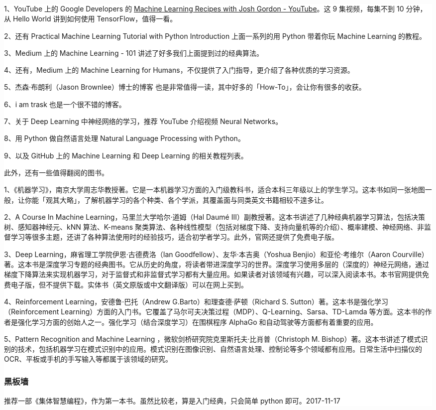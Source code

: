 1、YouTube 上的 Google Developers 的 [Machine Learning Recipes with Josh Gordon - YouTube](https://www.youtube.com/playlist?list=PLOU2XLYxmsIIuiBfYad6rFYQU_jL2ryal)。这 9 集视频，每集不到 10 分钟，从 Hello World 讲到如何使用 TensorFlow，值得一看。

2、还有 Practical Machine Learning Tutorial with Python Introduction 上面一系列的用 Python 带着你玩 Machine Learning 的教程。

3、Medium 上的 Machine Learning - 101 讲述了好多我们上面提到过的经典算法。

4、还有，Medium 上的 Machine Learning for Humans，不仅提供了入门指导，更介绍了各种优质的学习资源。

5、杰森·布朗利（Jason Brownlee）博士的博客 也是非常值得一读，其中好多的「How-To」，会让你有很多的收获。

6、i am trask 也是一个很不错的博客。

7、关于 Deep Learning 中神经网络的学习，推荐 YouTube 介绍视频 Neural Networks。

8、用 Python 做自然语言处理 Natural Language Processing with Python。

9、以及 GitHub 上的 Machine Learning 和 Deep Learning 的相关教程列表。

此外，还有一些值得翻阅的图书。

1、《机器学习》，南京大学周志华教授著。它是一本机器学习方面的入门级教科书，适合本科三年级以上的学生学习。这本书如同一张地图一般，让你能「观其大略」，了解机器学习的各个种类、各个学派，其覆盖面与同类英文书籍相较不遑多让。

2、A Course In Machine Learning，马里兰大学哈尔·道姆（Hal Daumé III）副教授著。这本书讲述了几种经典机器学习算法，包括决策树、感知器神经元、kNN 算法、K-means 聚类算法、各种线性模型（包括对梯度下降、支持向量机等的介绍）、概率建模、神经网络、非监督学习等很多主题，还讲了各种算法使用时的经验技巧，适合初学者学习。此外，官网还提供了免费电子版。

3、Deep Learning，麻省理工学院伊恩·古德费洛（Ian Goodfellow）、友华·本吉奥（Yoshua Benjio）和亚伦·考维尔（Aaron Courville）著。这本书是深度学习专题的经典图书。它从历史的角度，将读者带进深度学习的世界。深度学习使用多层的（深度的）神经元网络，通过梯度下降算法来实现机器学习，对于监督式和非监督式学习都有大量应用。如果读者对该领域有兴趣，可以深入阅读本书。本书官网提供免费电子版，但不提供下载。实体书（英文原版或中文翻译版）可以在网上买到。

4、Reinforcement Learning，安德鲁·巴托（Andrew G.Barto）和理查德·萨顿（Richard S. Sutton）著。这本书是强化学习（Reinforcement Learning）方面的入门书。它覆盖了马尔可夫决策过程（MDP）、Q-Learning、Sarsa、TD-Lamda 等方面。这本书的作者是强化学习方面的创始人之一。强化学习（结合深度学习）在围棋程序 AlphaGo 和自动驾驶等方面都有着重要的应用。

5、Pattern Recognition and Machine Learning ，微软剑桥研究院克里斯托夫·比肖普（Christoph M. Bishop）著。这本书讲述了模式识别的技术，包括机器学习在模式识别中的应用。模式识别在图像识别、自然语言处理、控制论等多个领域都有应用。日常生活中扫描仪的 OCR、平板或手机的手写输入等都属于该领域的研究。

### 黑板墙

推荐一部《集体智慧编程》，作为第一本书。虽然比较老，算是入门经典，只会简单 python 即可。2017-11-17